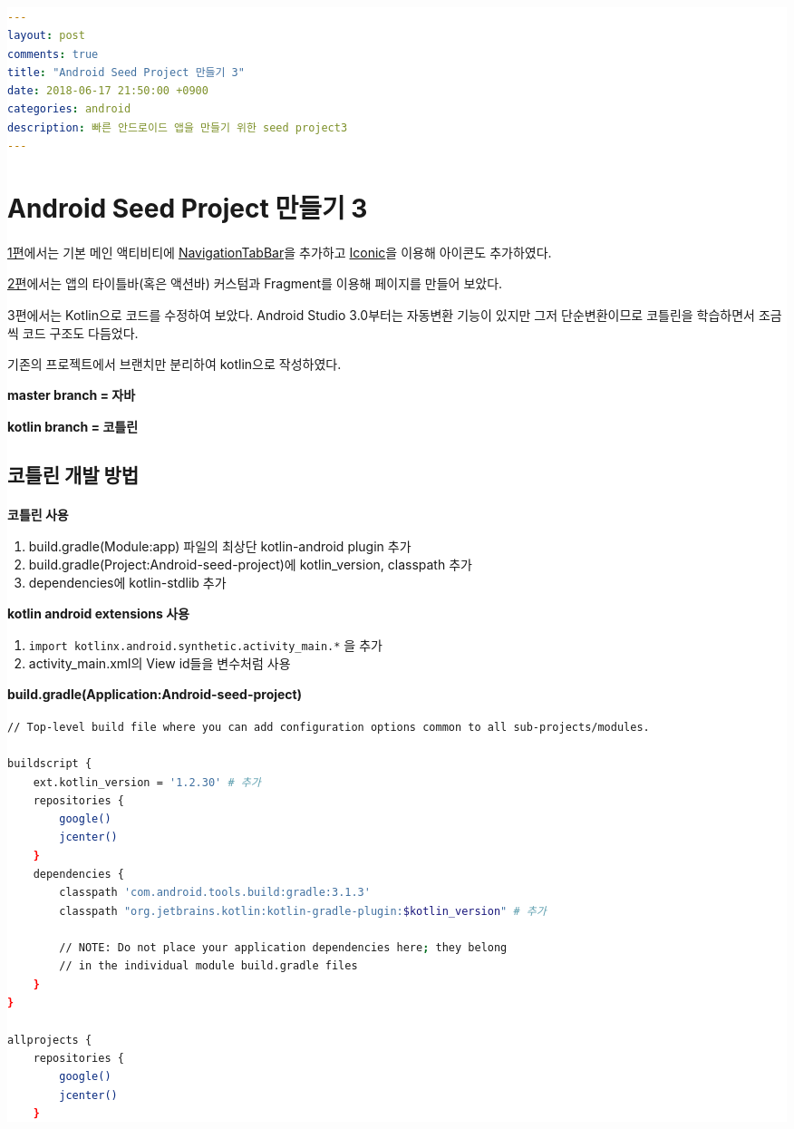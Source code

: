 ```yaml
---
layout: post
comments: true
title: "Android Seed Project 만들기 3"
date: 2018-06-17 21:50:00 +0900
categories: android
description: 빠른 안드로이드 앱을 만들기 위한 seed project3
---
```


# Android Seed Project 만들기 3

[1편](https://mcauto.github.io/android/2018/01/24/android-seed-project/)에서는 기본 메인 액티비티에 [NavigationTabBar](https://github.com/Devlight/NavigationTabBar)을 추가하고 [Iconic](https://github.com/mikepenz/Android-Iconics)을 이용해 아이콘도 추가하였다.

[2편](https://mcauto.github.io/android/2018/01/25/android-seed-project2/)에서는 앱의 타이틀바(혹은 액션바) 커스텀과 Fragment를 이용해 페이지를 만들어 보았다.

3편에서는 Kotlin으로 코드를 수정하여 보았다. Android Studio 3.0부터는 자동변환 기능이 있지만 그저 단순변환이므로 코틀린을 학습하면서 조금씩 코드 구조도 다듬었다.

기존의 프로젝트에서 브랜치만 분리하여 kotlin으로 작성하였다.

**master branch = 자바**

**kotlin branch = 코틀린**

## 코틀린 개발 방법

**코틀린 사용**

1. build.gradle(Module:app) 파일의 최상단 kotlin-android plugin 추가
2. build.gradle(Project:Android-seed-project)에 kotlin_version, classpath 추가
3. dependencies에 kotlin-stdlib 추가

**kotlin android extensions 사용**

1. `import kotlinx.android.synthetic.activity_main.*` 을 추가 
2. activity_main.xml의 View id들을 변수처럼 사용

**build.gradle(Application:Android-seed-project)**

```bash
// Top-level build file where you can add configuration options common to all sub-projects/modules.

buildscript {
    ext.kotlin_version = '1.2.30' # 추가
    repositories {
        google()
        jcenter()
    }
    dependencies {
        classpath 'com.android.tools.build:gradle:3.1.3'
        classpath "org.jetbrains.kotlin:kotlin-gradle-plugin:$kotlin_version" # 추가

        // NOTE: Do not place your application dependencies here; they belong
        // in the individual module build.gradle files
    }
}

allprojects {
    repositories {
        google()
        jcenter()
    }
```